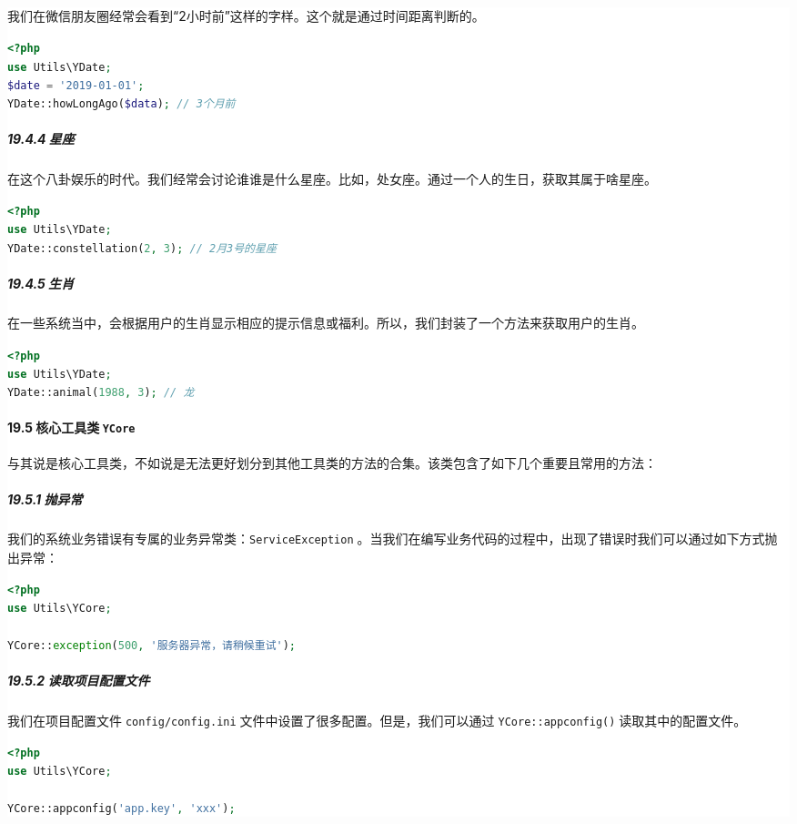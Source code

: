 我们在微信朋友圈经常会看到“2小时前”这样的字样。这个就是通过时间距离判断的。

```php
<?php
use Utils\YDate;
$date = '2019-01-01';
YDate::howLongAgo($data); // 3个月前
```



##### 19.4.4 星座

在这个八卦娱乐的时代。我们经常会讨论谁谁是什么星座。比如，处女座。通过一个人的生日，获取其属于啥星座。

```php
<?php
use Utils\YDate;
YDate::constellation(2, 3); // 2月3号的星座
```



##### 19.4.5 生肖

在一些系统当中，会根据用户的生肖显示相应的提示信息或福利。所以，我们封装了一个方法来获取用户的生肖。

```php
<?php
use Utils\YDate;
YDate::animal(1988, 3); // 龙
```



#### 19.5 核心工具类 `YCore`

与其说是核心工具类，不如说是无法更好划分到其他工具类的方法的合集。该类包含了如下几个重要且常用的方法：

##### 19.5.1 抛异常

我们的系统业务错误有专属的业务异常类：`ServiceException` 。当我们在编写业务代码的过程中，出现了错误时我们可以通过如下方式抛出异常：

```php
<?php
use Utils\YCore;

YCore::exception(500, '服务器异常，请稍候重试');
```



##### 19.5.2 读取项目配置文件

我们在项目配置文件 `config/config.ini` 文件中设置了很多配置。但是，我们可以通过 `YCore::appconfig()` 读取其中的配置文件。

```php
<?php
use Utils\YCore;

YCore::appconfig('app.key', 'xxx');
```
